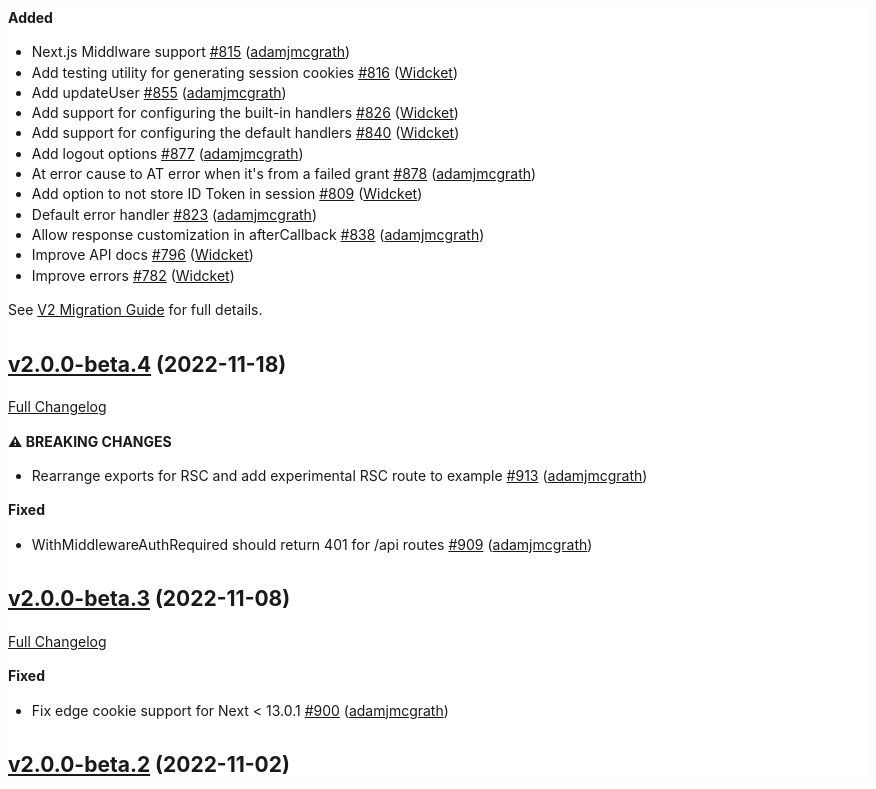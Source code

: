   **Added**

- Next.js Middlware support [\#815](https://github.com/auth0/nextjs-auth0/pull/815) ([adamjmcgrath](https://github.com/adamjmcgrath))
- Add testing utility for generating session cookies [\#816](https://github.com/auth0/nextjs-auth0/pull/816) ([Widcket](https://github.com/Widcket))
- Add updateUser [\#855](https://github.com/auth0/nextjs-auth0/pull/855) ([adamjmcgrath](https://github.com/adamjmcgrath))
- Add support for configuring the built-in handlers [\#826](https://github.com/auth0/nextjs-auth0/pull/826) ([Widcket](https://github.com/Widcket))
- Add support for configuring the default handlers [\#840](https://github.com/auth0/nextjs-auth0/pull/840) ([Widcket](https://github.com/Widcket))
- Add logout options [\#877](https://github.com/auth0/nextjs-auth0/pull/877) ([adamjmcgrath](https://github.com/adamjmcgrath))
- At error cause to AT error when it's from a failed grant [\#878](https://github.com/auth0/nextjs-auth0/pull/878) ([adamjmcgrath](https://github.com/adamjmcgrath))
- Add option to not store ID Token in session [\#809](https://github.com/auth0/nextjs-auth0/pull/809) ([Widcket](https://github.com/Widcket))
- Default error handler [\#823](https://github.com/auth0/nextjs-auth0/pull/823) ([adamjmcgrath](https://github.com/adamjmcgrath))
- Allow response customization in afterCallback [\#838](https://github.com/auth0/nextjs-auth0/pull/838) ([adamjmcgrath](https://github.com/adamjmcgrath))
- Improve API docs [\#796](https://github.com/auth0/nextjs-auth0/pull/796) ([Widcket](https://github.com/Widcket))
- Improve errors [\#782](https://github.com/auth0/nextjs-auth0/pull/782) ([Widcket](https://github.com/Widcket))

See [V2 Migration Guide](./V2_MIGRATION_GUIDE.md) for full details.

## [v2.0.0-beta.4](https://github.com/auth0/nextjs-auth0/tree/v2.0.0-beta.4) (2022-11-18)

[Full Changelog](https://github.com/auth0/nextjs-auth0/compare/v2.0.0-beta.3...v2.0.0-beta.4)

**⚠️ BREAKING CHANGES**

- Rearrange exports for RSC and add experimental RSC route to example [\#913](https://github.com/auth0/nextjs-auth0/pull/913) ([adamjmcgrath](https://github.com/adamjmcgrath))

**Fixed**

- WithMiddlewareAuthRequired should return 401 for /api routes [\#909](https://github.com/auth0/nextjs-auth0/pull/909) ([adamjmcgrath](https://github.com/adamjmcgrath))

## [v2.0.0-beta.3](https://github.com/auth0/nextjs-auth0/tree/v2.0.0-beta.3) (2022-11-08)

[Full Changelog](https://github.com/auth0/nextjs-auth0/compare/v2.0.0-beta.2...v2.0.0-beta.3)

**Fixed**

- Fix edge cookie support for Next < 13.0.1 [\#900](https://github.com/auth0/nextjs-auth0/pull/900) ([adamjmcgrath](https://github.com/adamjmcgrath))

## [v2.0.0-beta.2](https://github.com/auth0/nextjs-auth0/tree/v2.0.0-beta.2) (2022-11-02)
